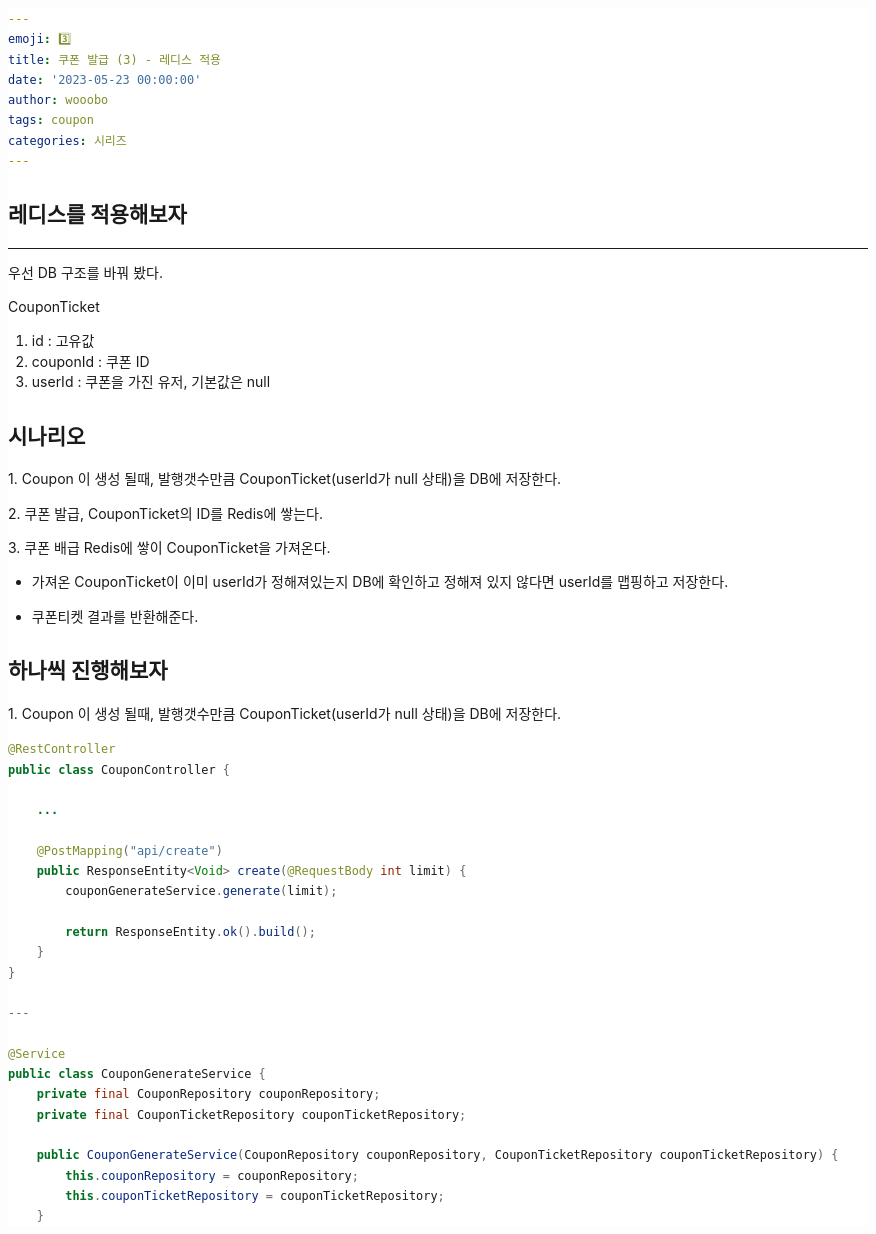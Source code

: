 ```yaml
---
emoji: 3️⃣
title: 쿠폰 발급 (3) - 레디스 적용
date: '2023-05-23 00:00:00'
author: wooobo
tags: coupon
categories: 시리즈
---
```


## 레디스를 적용해보자

---

우선 DB 구조를 바꿔 봤다.

CouponTicket

1.  id : 고유값
2.  couponId : 쿠폰 ID
3.  userId : 쿠폰을 가진 유저, 기본값은 null

## 시나리오

1\. Coupon 이 생성 될때, 발행갯수만큼 CouponTicket(userId가 null 상태)을 DB에 저장한다.

2\. 쿠폰 발급, CouponTicket의 ID를 Redis에 쌓는다.

3\. 쿠폰 배급 Redis에 쌓이 CouponTicket을 가져온다.

- 가져온 CouponTicket이 이미 userId가 정해져있는지 DB에 확인하고 정해져 있지 않다면 userId를 맵핑하고 저장한다.

- 쿠폰티켓 결과를 반환해준다.

## 하나씩 진행해보자

1\. Coupon 이 생성 될때, 발행갯수만큼 CouponTicket(userId가 null 상태)을 DB에 저장한다.

```java
@RestController
public class CouponController {
	
    ...
    
    @PostMapping("api/create")
    public ResponseEntity<Void> create(@RequestBody int limit) {
        couponGenerateService.generate(limit);

        return ResponseEntity.ok().build();
    }
}

---

@Service
public class CouponGenerateService {
    private final CouponRepository couponRepository;
    private final CouponTicketRepository couponTicketRepository;

    public CouponGenerateService(CouponRepository couponRepository, CouponTicketRepository couponTicketRepository) {
        this.couponRepository = couponRepository;
        this.couponTicketRepository = couponTicketRepository;
    }

```
